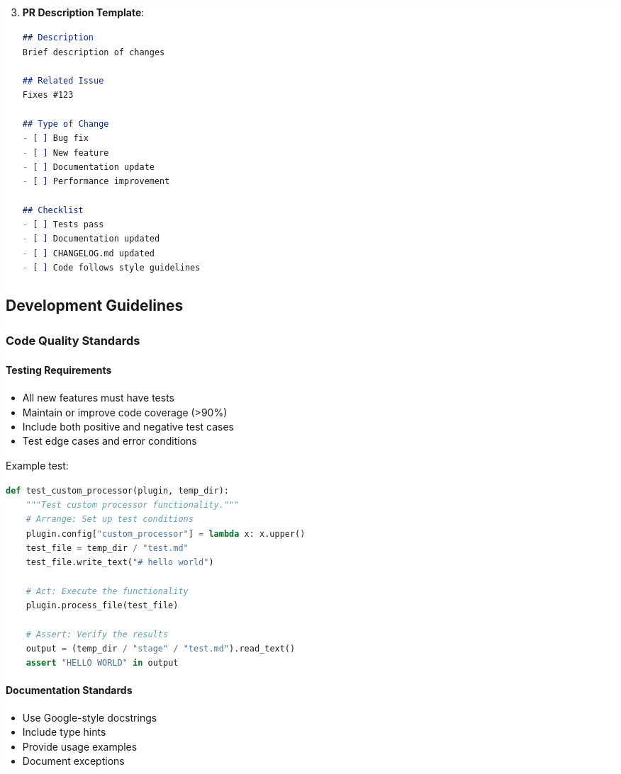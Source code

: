 3. **PR Description Template**:
   ```markdown
   ## Description
   Brief description of changes
   
   ## Related Issue
   Fixes #123
   
   ## Type of Change
   - [ ] Bug fix
   - [ ] New feature
   - [ ] Documentation update
   - [ ] Performance improvement
   
   ## Checklist
   - [ ] Tests pass
   - [ ] Documentation updated
   - [ ] CHANGELOG.md updated
   - [ ] Code follows style guidelines
   ```

## Development Guidelines

### Code Quality Standards

#### Testing Requirements

- All new features must have tests
- Maintain or improve code coverage (>90%)
- Include both positive and negative test cases
- Test edge cases and error conditions

Example test:
```python
def test_custom_processor(plugin, temp_dir):
    """Test custom processor functionality."""
    # Arrange: Set up test conditions
    plugin.config["custom_processor"] = lambda x: x.upper()
    test_file = temp_dir / "test.md"
    test_file.write_text("# hello world")
    
    # Act: Execute the functionality
    plugin.process_file(test_file)
    
    # Assert: Verify the results
    output = (temp_dir / "stage" / "test.md").read_text()
    assert "HELLO WORLD" in output
```

#### Documentation Standards

- Use Google-style docstrings
- Include type hints
- Provide usage examples
- Document exceptions
